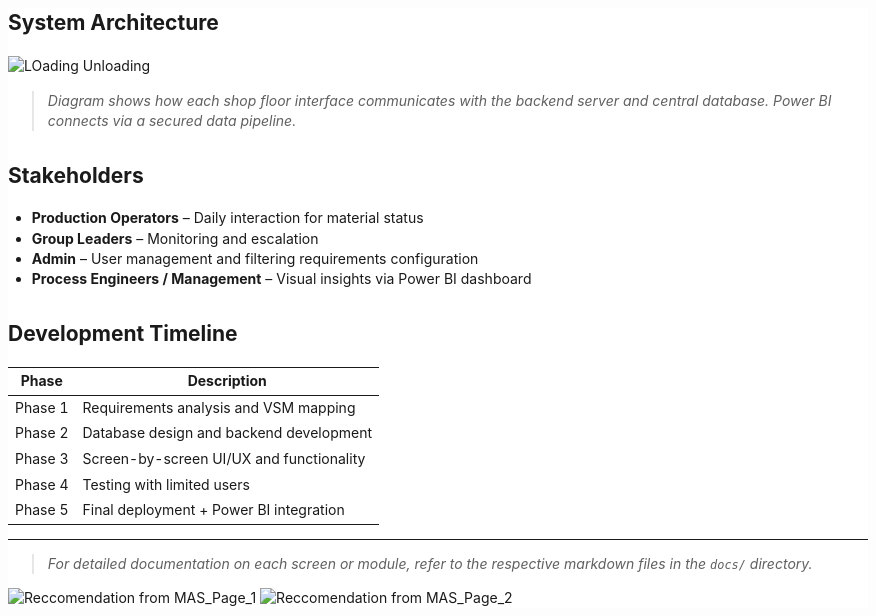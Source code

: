 ## System Architecture
<img width="1536" height="1024" alt="LOading   Unloading" src="https://github.com/user-attachments/assets/4aa44109-f1ff-4865-a385-b542c293dfd6" />



> _Diagram shows how each shop floor interface communicates with the backend server and central database. Power BI connects via a secured data pipeline._

## Stakeholders

- **Production Operators** – Daily interaction for material status
- **Group Leaders** – Monitoring and escalation
- **Admin** – User management and filtering requirements configuration
- **Process Engineers / Management** – Visual insights via Power BI dashboard

## Development Timeline

| Phase                | Description                                  |
|----------------------|----------------------------------------------|
| Phase 1              | Requirements analysis and VSM mapping        |
| Phase 2              | Database design and backend development      |
| Phase 3              | Screen-by-screen UI/UX and functionality     |
| Phase 4              | Testing with limited users                   |
| Phase 5              | Final deployment + Power BI integration      |

---

> _For detailed documentation on each screen or module, refer to the respective markdown files in the `docs/` directory._

<img width="1785" height="2526" alt="Reccomendation from MAS_Page_1" src="https://github.com/user-attachments/assets/35152b87-9ac3-4c94-9a32-b3162277d18e" />
<img width="1785" height="2526" alt="Reccomendation from MAS_Page_2" src="https://github.com/user-attachments/assets/32615932-871a-45ea-b15a-3550cd94b99c" />